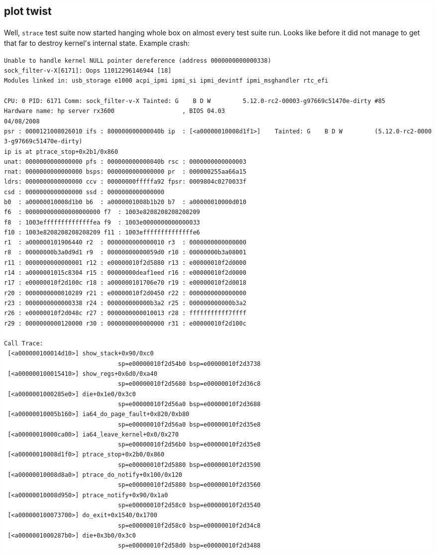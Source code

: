 ## plot twist

Well, `strace` test suite now started hanging whole box on almost every
test suite run. Looks like before it did not manage to get that far to
destroy kernel's internal state. Example crash:

``` 
Unable to handle kernel NULL pointer dereference (address 0000000000000338)
sock_filter-v-X[6171]: Oops 11012296146944 [18]
Modules linked in: usb_storage e1000 acpi_ipmi ipmi_si ipmi_devintf ipmi_msghandler rtc_efi

CPU: 0 PID: 6171 Comm: sock_filter-v-X Tainted: G    B D W         5.12.0-rc2-00003-g97669c51470e-dirty #85
Hardware name: hp server rx3600                   , BIOS 04.03                                                            04/08/2008
psr : 0000121008026010 ifs : 800000000000040b ip  : [<a00000010008d1f1>]    Tainted: G    B D W         (5.12.0-rc2-00003-g97669c51470e-dirty)
ip is at ptrace_stop+0x2b1/0x860
unat: 0000000000000000 pfs : 000000000000040b rsc : 0000000000000003
rnat: 0000000000000000 bsps: 0000000000000000 pr  : 000000255aa66a15
ldrs: 0000000000000000 ccv : 00000000fffffa92 fpsr: 0009804c0270033f
csd : 0000000000000000 ssd : 0000000000000000
b0  : a00000010008d1b0 b6  : a0000001008b1b20 b7  : a00000010000d010
f6  : 000000000000000000000 f7  : 1003e8208208208208209
f8  : 1003effffffffffffffea f9  : 1003e0000000000000033
f10 : 1003e8208208208208209 f11 : 1003effffffffffffffe6
r1  : a000000101906440 r2  : 0000000000000010 r3  : 0000000000000000
r8  : 00000000b3a0d9d1 r9  : 00000000000059d0 r10 : 00000000b3a08001
r11 : 0000000000000001 r12 : e00000010f2d5880 r13 : e00000010f2d0000
r14 : a0000001015c8304 r15 : 00000000deaf1eed r16 : e00000010f2d0000
r17 : e00000010f2d100c r18 : a000000101706e70 r19 : e00000010f2d0018
r20 : 0000000000010289 r21 : e00000010f2d0450 r22 : 0000000000000000
r23 : 0000000000000338 r24 : 000000000000b3a2 r25 : 000000000000b3a2
r26 : e00000010f2d048c r27 : 0000000000010013 r28 : fffffffffff7ffff
r29 : 0000000000120000 r30 : 0000000000000000 r31 : e00000010f2d100c

Call Trace:
 [<a000000100014d10>] show_stack+0x90/0xc0
                                sp=e00000010f2d54b0 bsp=e00000010f2d3738
 [<a000000100015410>] show_regs+0x6d0/0xa40
                                sp=e00000010f2d5680 bsp=e00000010f2d36c8
 [<a0000001000285e0>] die+0x1e0/0x3c0
                                sp=e00000010f2d56a0 bsp=e00000010f2d3688
 [<a00000010005b160>] ia64_do_page_fault+0x820/0xb80
                                sp=e00000010f2d56a0 bsp=e00000010f2d35e8
 [<a00000010000ca00>] ia64_leave_kernel+0x0/0x270
                                sp=e00000010f2d56b0 bsp=e00000010f2d35e8
 [<a00000010008d1f0>] ptrace_stop+0x2b0/0x860
                                sp=e00000010f2d5880 bsp=e00000010f2d3590
 [<a00000010008d8a0>] ptrace_do_notify+0x100/0x120
                                sp=e00000010f2d5880 bsp=e00000010f2d3560
 [<a00000010008d950>] ptrace_notify+0x90/0x1a0
                                sp=e00000010f2d58c0 bsp=e00000010f2d3540
 [<a000000100073700>] do_exit+0x1540/0x1700
                                sp=e00000010f2d58c0 bsp=e00000010f2d34c8
 [<a0000001000287b0>] die+0x3b0/0x3c0
                                sp=e00000010f2d58d0 bsp=e00000010f2d3488
```
